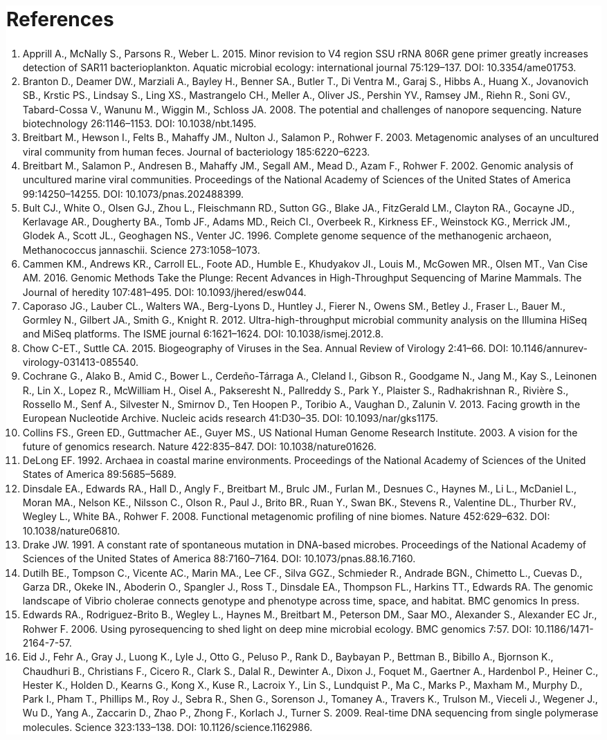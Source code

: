 # References

1. Apprill A., McNally S., Parsons R., Weber L. 2015. Minor revision to V4 region SSU rRNA 806R gene primer greatly increases detection of SAR11 bacterioplankton. Aquatic microbial ecology: international journal 75:129–137. DOI: 10.3354/ame01753.
2. Branton D., Deamer DW., Marziali A., Bayley H., Benner SA., Butler T., Di Ventra M., Garaj S., Hibbs A., Huang X., Jovanovich SB., Krstic PS., Lindsay S., Ling XS., Mastrangelo CH., Meller A., Oliver JS., Pershin YV., Ramsey JM., Riehn R., Soni GV., Tabard-Cossa V., Wanunu M., Wiggin M., Schloss JA. 2008. The potential and challenges of nanopore sequencing. Nature biotechnology 26:1146–1153. DOI: 10.1038/nbt.1495.
3. Breitbart M., Hewson I., Felts B., Mahaffy JM., Nulton J., Salamon P., Rohwer F. 2003. Metagenomic analyses of an uncultured viral community from human feces. Journal of bacteriology 185:6220–6223.
4. Breitbart M., Salamon P., Andresen B., Mahaffy JM., Segall AM., Mead D., Azam F., Rohwer F. 2002. Genomic analysis of uncultured marine viral communities. Proceedings of the National Academy of Sciences of the United States of America 99:14250–14255. DOI: 10.1073/pnas.202488399.
5. Bult CJ., White O., Olsen GJ., Zhou L., Fleischmann RD., Sutton GG., Blake JA., FitzGerald LM., Clayton RA., Gocayne JD., Kerlavage AR., Dougherty BA., Tomb JF., Adams MD., Reich CI., Overbeek R., Kirkness EF., Weinstock KG., Merrick JM., Glodek A., Scott JL., Geoghagen NS., Venter JC. 1996. Complete genome sequence of the methanogenic archaeon, Methanococcus jannaschii. Science 273:1058–1073.
6. Cammen KM., Andrews KR., Carroll EL., Foote AD., Humble E., Khudyakov JI., Louis M., McGowen MR., Olsen MT., Van Cise AM. 2016. Genomic Methods Take the Plunge: Recent Advances in High-Throughput Sequencing of Marine Mammals. The Journal of heredity 107:481–495. DOI: 10.1093/jhered/esw044.
7. Caporaso JG., Lauber CL., Walters WA., Berg-Lyons D., Huntley J., Fierer N., Owens SM., Betley J., Fraser L., Bauer M., Gormley N., Gilbert JA., Smith G., Knight R. 2012. Ultra-high-throughput microbial community analysis on the Illumina HiSeq and MiSeq platforms. The ISME journal 6:1621–1624. DOI: 10.1038/ismej.2012.8.
8. Chow C-ET., Suttle CA. 2015. Biogeography of Viruses in the Sea. Annual Review of Virology 2:41–66. DOI: 10.1146/annurev-virology-031413-085540.
9. Cochrane G., Alako B., Amid C., Bower L., Cerdeño-Tárraga A., Cleland I., Gibson R., Goodgame N., Jang M., Kay S., Leinonen R., Lin X., Lopez R., McWilliam H., Oisel A., Pakseresht N., Pallreddy S., Park Y., Plaister S., Radhakrishnan R., Rivière S., Rossello M., Senf A., Silvester N., Smirnov D., Ten Hoopen P., Toribio A., Vaughan D., Zalunin V. 2013. Facing growth in the European Nucleotide Archive. Nucleic acids research 41:D30–35. DOI: 10.1093/nar/gks1175.
10. Collins FS., Green ED., Guttmacher AE., Guyer MS., US National Human Genome Research Institute. 2003. A vision for the future of genomics research. Nature 422:835–847. DOI: 10.1038/nature01626.
11. DeLong EF. 1992. Archaea in coastal marine environments. Proceedings of the National Academy of Sciences of the United States of America 89:5685–5689.
12. Dinsdale EA., Edwards RA., Hall D., Angly F., Breitbart M., Brulc JM., Furlan M., Desnues C., Haynes M., Li L., McDaniel L., Moran MA., Nelson KE., Nilsson C., Olson R., Paul J., Brito BR., Ruan Y., Swan BK., Stevens R., Valentine DL., Thurber RV., Wegley L., White BA., Rohwer F. 2008. Functional metagenomic profiling of nine biomes. Nature 452:629–632. DOI: 10.1038/nature06810.
13. Drake JW. 1991. A constant rate of spontaneous mutation in DNA-based microbes. Proceedings of the National Academy of Sciences of the United States of America 88:7160–7164. DOI: 10.1073/pnas.88.16.7160.
14. Dutilh BE., Tompson C., Vicente AC., Marin MA., Lee CF., Silva GGZ., Schmieder R., Andrade BGN., Chimetto L., Cuevas D., Garza DR., Okeke IN., Aboderin O., Spangler J., Ross T., Dinsdale EA., Thompson FL., Harkins TT., Edwards RA. The genomic landscape of Vibrio cholerae connects genotype and phenotype across time, space, and habitat. BMC genomics In press.
15. Edwards RA., Rodriguez-Brito B., Wegley L., Haynes M., Breitbart M., Peterson DM., Saar MO., Alexander S., Alexander EC Jr., Rohwer F. 2006. Using pyrosequencing to shed light on deep mine microbial ecology. BMC genomics 7:57. DOI: 10.1186/1471-2164-7-57.
16. Eid J., Fehr A., Gray J., Luong K., Lyle J., Otto G., Peluso P., Rank D., Baybayan P., Bettman B., Bibillo A., Bjornson K., Chaudhuri B., Christians F., Cicero R., Clark S., Dalal R., Dewinter A., Dixon J., Foquet M., Gaertner A., Hardenbol P., Heiner C., Hester K., Holden D., Kearns G., Kong X., Kuse R., Lacroix Y., Lin S., Lundquist P., Ma C., Marks P., Maxham M., Murphy D., Park I., Pham T., Phillips M., Roy J., Sebra R., Shen G., Sorenson J., Tomaney A., Travers K., Trulson M., Vieceli J., Wegener J., Wu D., Yang A., Zaccarin D., Zhao P., Zhong F., Korlach J., Turner S. 2009. Real-time DNA sequencing from single polymerase molecules. Science 323:133–138. DOI: 10.1126/science.1162986.